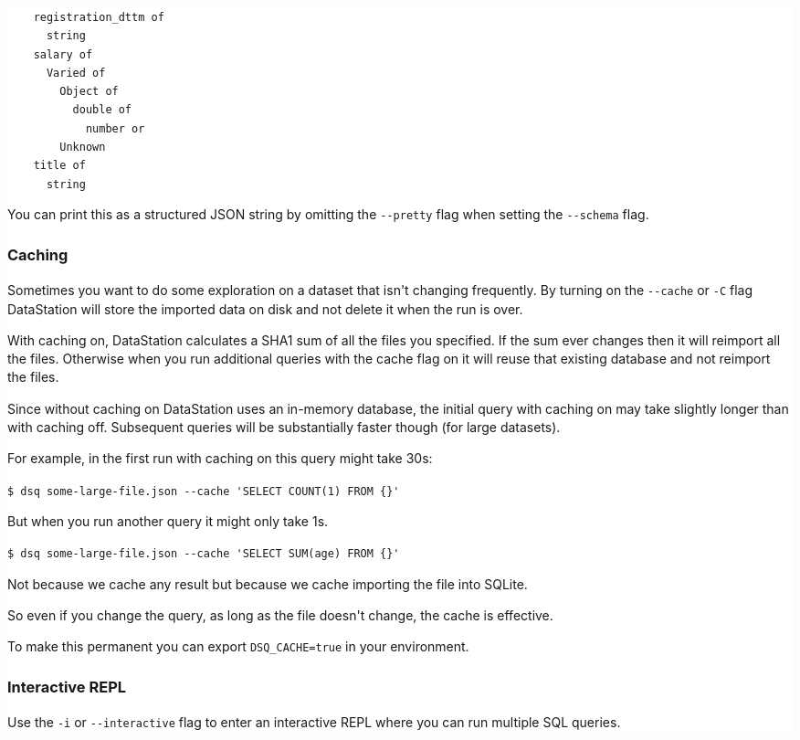 ```
    registration_dttm of
      string
    salary of
      Varied of
        Object of
          double of
            number or
        Unknown
    title of
      string
```

You can print this as a structured JSON string by omitting the
`--pretty` flag when setting the `--schema` flag.

### Caching

Sometimes you want to do some exploration on a dataset that isn't
changing frequently. By turning on the `--cache` or `-C` flag
DataStation will store the imported data on disk and not delete it
when the run is over.

With caching on, DataStation calculates a SHA1 sum of all the files you
specified. If the sum ever changes then it will reimport all the
files. Otherwise when you run additional queries with the cache
flag on it will reuse that existing database and not reimport the files.

Since without caching on DataStation uses an in-memory database, the
initial query with caching on may take slightly longer than with
caching off. Subsequent queries will be substantially faster though
(for large datasets).

For example, in the first run with caching on this query might take 30s:

```
$ dsq some-large-file.json --cache 'SELECT COUNT(1) FROM {}'
```

But when you run another query it might only take 1s.

```
$ dsq some-large-file.json --cache 'SELECT SUM(age) FROM {}'
```

Not because we cache any result but because we cache importing the
file into SQLite.

So even if you change the query, as long as the file doesn't change,
the cache is effective.

To make this permanent you can export `DSQ_CACHE=true` in your environment.

### Interactive REPL

Use the `-i` or `--interactive` flag to enter an interactive REPL
where you can run multiple SQL queries.
